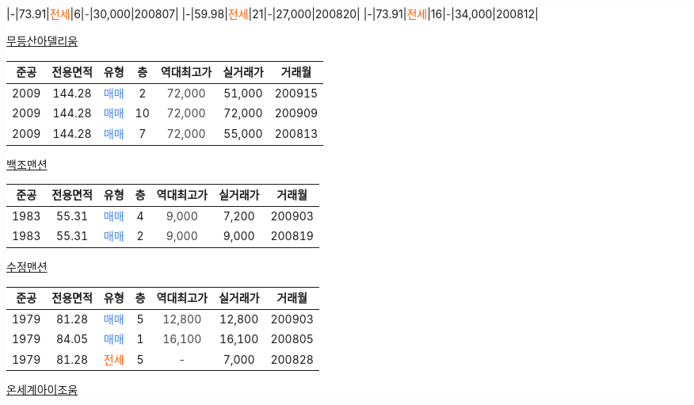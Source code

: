|-|73.91|<span style="color:#ff5a00">전세</span>|6|<span style="color:#444444">-</span>|30,000|200807|
|-|59.98|<span style="color:#ff5a00">전세</span>|21|<span style="color:#444444">-</span>|27,000|200820|
|-|73.91|<span style="color:#ff5a00">전세</span>|16|<span style="color:#444444">-</span>|34,000|200812|


<script async src="//pagead2.googlesyndication.com/pagead/js/adsbygoogle.js"></script>

<ins class="adsbygoogle"
     style="display:block"
     data-ad-client="ca-pub-2446590836940007"
     data-ad-slot="1659523306"
     data-ad-format="auto"
     data-full-width-responsive="true"></ins>
<script>
(adsbygoogle = window.adsbygoogle || []).push({});
</script>


[무등산아델리움](https://search.naver.com/search.naver?query=%EA%B4%91%EC%A3%BC%EA%B4%91%EC%97%AD%EC%8B%9C+%EB%8F%99%EA%B5%AC+%EC%86%8C%ED%83%9C%EB%8F%99+%EB%AC%B4%EB%93%B1%EC%82%B0%EC%95%84%EB%8D%B8%EB%A6%AC%EC%9B%80)

|준공|전용면적|유형|층|역대최고가|실거래가|거래월|
|:---:|:---:|:---:|:---:|:---:|:---:|:---:|
|2009|144.28|<span style="color:#4285f3">매매</span>|2|<span style="color:#444444">72,000</span>|51,000|200915|
|2009|144.28|<span style="color:#4285f3">매매</span>|10|<span style="color:#444444">72,000</span>|72,000|200909|
|2009|144.28|<span style="color:#4285f3">매매</span>|7|<span style="color:#444444">72,000</span>|55,000|200813|

[백조맨션](https://search.naver.com/search.naver?query=%EA%B4%91%EC%A3%BC%EA%B4%91%EC%97%AD%EC%8B%9C+%EB%8F%99%EA%B5%AC+%EC%86%8C%ED%83%9C%EB%8F%99+%EB%B0%B1%EC%A1%B0%EB%A7%A8%EC%85%98)

|준공|전용면적|유형|층|역대최고가|실거래가|거래월|
|:---:|:---:|:---:|:---:|:---:|:---:|:---:|
|1983|55.31|<span style="color:#4285f3">매매</span>|4|<span style="color:#444444">9,000</span>|7,200|200903|
|1983|55.31|<span style="color:#4285f3">매매</span>|2|<span style="color:#444444">9,000</span>|9,000|200819|

[수정맨션](https://search.naver.com/search.naver?query=%EA%B4%91%EC%A3%BC%EA%B4%91%EC%97%AD%EC%8B%9C+%EB%8F%99%EA%B5%AC+%EC%86%8C%ED%83%9C%EB%8F%99+%EC%88%98%EC%A0%95%EB%A7%A8%EC%85%98)

|준공|전용면적|유형|층|역대최고가|실거래가|거래월|
|:---:|:---:|:---:|:---:|:---:|:---:|:---:|
|1979|81.28|<span style="color:#4285f3">매매</span>|5|<span style="color:#444444">12,800</span>|12,800|200903|
|1979|84.05|<span style="color:#4285f3">매매</span>|1|<span style="color:#444444">16,100</span>|16,100|200805|
|1979|81.28|<span style="color:#ff5a00">전세</span>|5|<span style="color:#444444">-</span>|7,000|200828|

[온세계아이조움](https://search.naver.com/search.naver?query=%EA%B4%91%EC%A3%BC%EA%B4%91%EC%97%AD%EC%8B%9C+%EB%8F%99%EA%B5%AC+%EC%86%8C%ED%83%9C%EB%8F%99+%EC%98%A8%EC%84%B8%EA%B3%84%EC%95%84%EC%9D%B4%EC%A1%B0%EC%9B%80)
